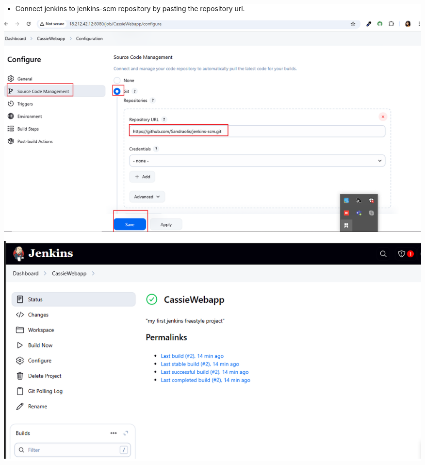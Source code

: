 - Connect jenkins to jenkins-scm repository by pasting the repository url.

![](./Images/16.%20git-connect-to-jenkins.png)

![](./Images/17.%20first-job.png)
